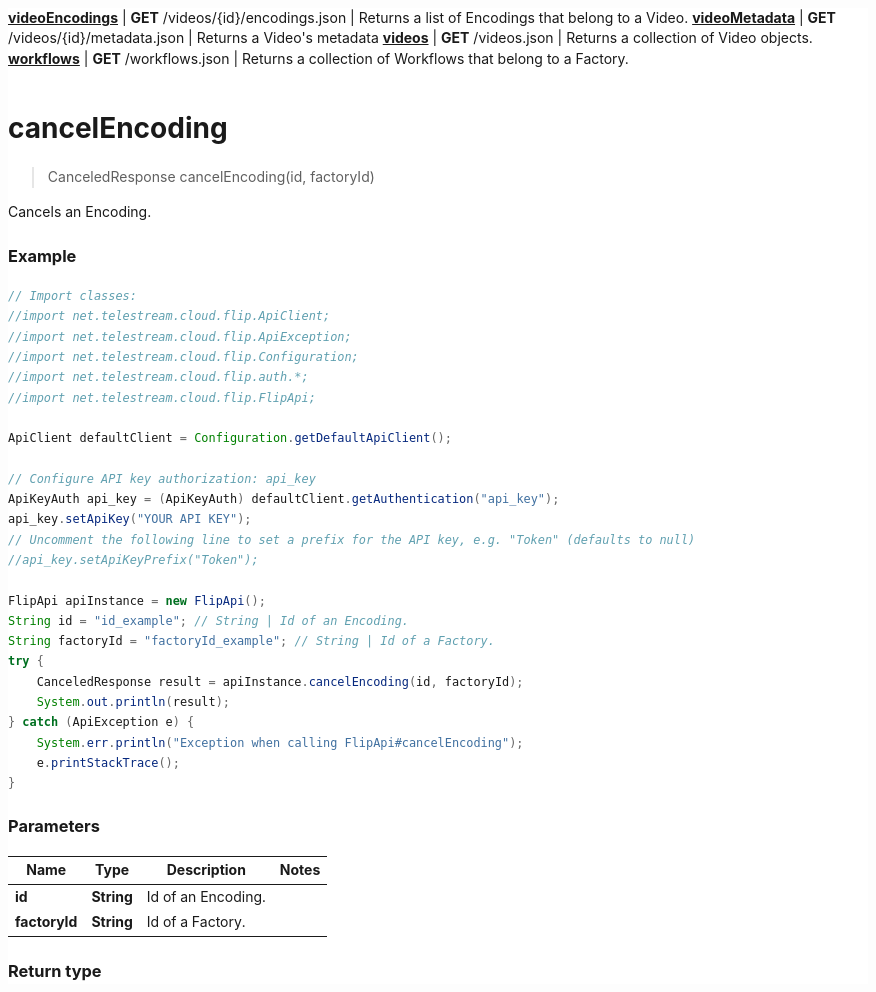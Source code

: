 [**videoEncodings**](FlipApi.md#videoEncodings) | **GET** /videos/{id}/encodings.json | Returns a list of Encodings that belong to a Video.
[**videoMetadata**](FlipApi.md#videoMetadata) | **GET** /videos/{id}/metadata.json | Returns a Video&#39;s metadata
[**videos**](FlipApi.md#videos) | **GET** /videos.json | Returns a collection of Video objects.
[**workflows**](FlipApi.md#workflows) | **GET** /workflows.json | Returns a collection of Workflows that belong to a Factory.


<a name="cancelEncoding"></a>
# **cancelEncoding**
> CanceledResponse cancelEncoding(id, factoryId)

Cancels an Encoding.

### Example
```java
// Import classes:
//import net.telestream.cloud.flip.ApiClient;
//import net.telestream.cloud.flip.ApiException;
//import net.telestream.cloud.flip.Configuration;
//import net.telestream.cloud.flip.auth.*;
//import net.telestream.cloud.flip.FlipApi;

ApiClient defaultClient = Configuration.getDefaultApiClient();

// Configure API key authorization: api_key
ApiKeyAuth api_key = (ApiKeyAuth) defaultClient.getAuthentication("api_key");
api_key.setApiKey("YOUR API KEY");
// Uncomment the following line to set a prefix for the API key, e.g. "Token" (defaults to null)
//api_key.setApiKeyPrefix("Token");

FlipApi apiInstance = new FlipApi();
String id = "id_example"; // String | Id of an Encoding.
String factoryId = "factoryId_example"; // String | Id of a Factory.
try {
    CanceledResponse result = apiInstance.cancelEncoding(id, factoryId);
    System.out.println(result);
} catch (ApiException e) {
    System.err.println("Exception when calling FlipApi#cancelEncoding");
    e.printStackTrace();
}
```

### Parameters

Name | Type | Description  | Notes
------------- | ------------- | ------------- | -------------
 **id** | **String**| Id of an Encoding. |
 **factoryId** | **String**| Id of a Factory. |

### Return type
